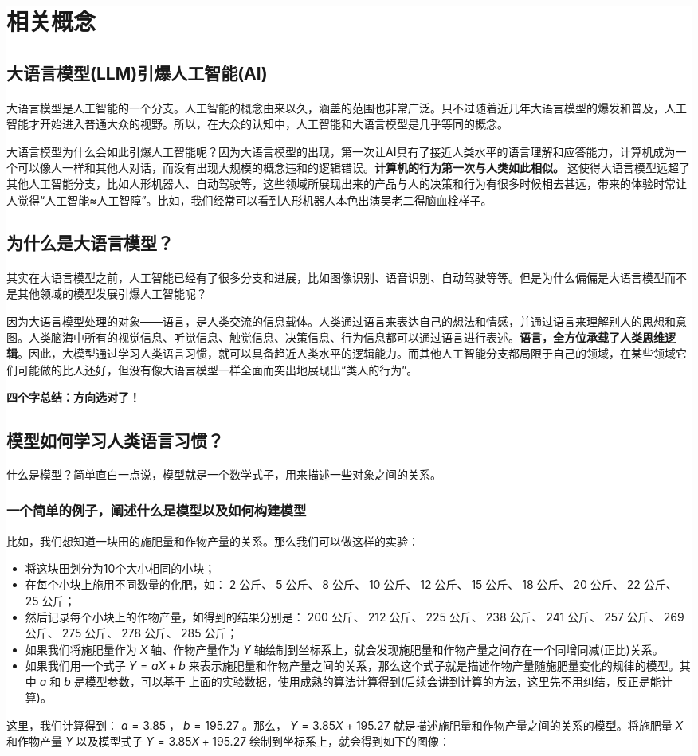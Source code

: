 # 相关概念

## 大语言模型(LLM)引爆人工智能(AI)
大语言模型是人工智能的一个分支。人工智能的概念由来以久，涵盖的范围也非常广泛。只不过随着近几年大语言模型的爆发和普及，人工智能才开始进入普通大众的视野。所以，在大众的认知中，人工智能和大语言模型是几乎等同的概念。

大语言模型为什么会如此引爆人工智能呢？因为大语言模型的出现，第一次让AI具有了接近人类水平的语言理解和应答能力，计算机成为一个可以像人一样和其他人对话，而没有出现大规模的概念违和的逻辑错误。**计算机的行为第一次与人类如此相似。** 这使得大语言模型远超了其他人工智能分支，比如人形机器人、自动驾驶等，这些领域所展现出来的产品与人的决策和行为有很多时候相去甚远，带来的体验时常让人觉得“人工智能≈人工智障”。比如，我们经常可以看到人形机器人本色出演吴老二得脑血栓样子。

## 为什么是大语言模型？
其实在大语言模型之前，人工智能已经有了很多分支和进展，比如图像识别、语音识别、自动驾驶等等。但是为什么偏偏是大语言模型而不是其他领域的模型发展引爆人工智能呢？

因为大语言模型处理的对象——语言，是人类交流的信息载体。人类通过语言来表达自己的想法和情感，并通过语言来理解别人的思想和意图。人类脑海中所有的视觉信息、听觉信息、触觉信息、决策信息、行为信息都可以通过语言进行表述。**语言，全方位承载了人类思维逻辑**。因此，大模型通过学习人类语言习惯，就可以具备趋近人类水平的逻辑能力。而其他人工智能分支都局限于自己的领域，在某些领域它们可能做的比人还好，但没有像大语言模型一样全面而突出地展现出“类人的行为”。

**四个字总结：方向选对了！**

## 模型如何学习人类语言习惯？
什么是模型？简单直白一点说，模型就是一个数学式子，用来描述一些对象之间的关系。

### 一个简单的例子，阐述什么是模型以及如何构建模型
比如，我们想知道一块田的施肥量和作物产量的关系。那么我们可以做这样的实验：
 - 将这块田划分为10个大小相同的小块；
 - 在每个小块上施用不同数量的化肥，如： $2$ 公斤、 $5$ 公斤、 $8$ 公斤、 $10$ 公斤、 $12$ 公斤、 $15$ 公斤、 $18$ 公斤、 $20$ 公斤、 $22$ 公斤、 $25$ 公斤；
 - 然后记录每个小块上的作物产量，如得到的结果分别是： $200$ 公斤、 $212$ 公斤、 $225$ 公斤、 $238$ 公斤、 $241$ 公斤、 $257$ 公斤、 $269$ 公斤、 $275$ 公斤、 $278$ 公斤、 $285$ 公斤；
 - 如果我们将施肥量作为 $X$ 轴、作物产量作为 $Y$ 轴绘制到坐标系上，就会发现施肥量和作物产量之间存在一个同增同减(正比)关系。
 - 如果我们用一个式子 $Y=aX+b$ 来表示施肥量和作物产量之间的关系，那么这个式子就是描述作物产量随施肥量变化的规律的模型。其中 $a$ 和 $b$ 是模型参数，可以基于
 上面的实验数据，使用成熟的算法计算得到(后续会讲到计算的方法，这里先不用纠结，反正是能计算)。
 
 这里，我们计算得到： $a=3.85$ ， $b=195.27$ 。那么， $Y=3.85X+195.27$ 就是描述施肥量和作物产量之间的关系的模型。将施肥量 $X$ 和作物产量 $Y$ 以及模型式子 $Y=3.85X+195.27$ 绘制到坐标系上，就会得到如下的图像：

<div align="center">
